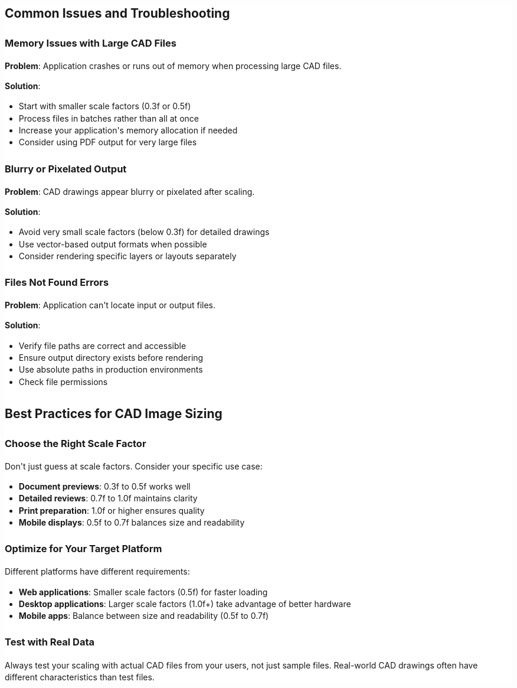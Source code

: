 ## Common Issues and Troubleshooting

### Memory Issues with Large CAD Files

**Problem**: Application crashes or runs out of memory when processing large CAD files.

**Solution**: 
- Start with smaller scale factors (0.3f or 0.5f)
- Process files in batches rather than all at once
- Increase your application's memory allocation if needed
- Consider using PDF output for very large files

### Blurry or Pixelated Output

**Problem**: CAD drawings appear blurry or pixelated after scaling.

**Solution**:
- Avoid very small scale factors (below 0.3f) for detailed drawings
- Use vector-based output formats when possible
- Consider rendering specific layers or layouts separately

### Files Not Found Errors

**Problem**: Application can't locate input or output files.

**Solution**:
- Verify file paths are correct and accessible
- Ensure output directory exists before rendering
- Use absolute paths in production environments
- Check file permissions

## Best Practices for CAD Image Sizing

### Choose the Right Scale Factor

Don't just guess at scale factors. Consider your specific use case:

- **Document previews**: 0.3f to 0.5f works well
- **Detailed reviews**: 0.7f to 1.0f maintains clarity
- **Print preparation**: 1.0f or higher ensures quality
- **Mobile displays**: 0.5f to 0.7f balances size and readability

### Optimize for Your Target Platform

Different platforms have different requirements:

- **Web applications**: Smaller scale factors (0.5f) for faster loading
- **Desktop applications**: Larger scale factors (1.0f+) take advantage of better hardware
- **Mobile apps**: Balance between size and readability (0.5f to 0.7f)

### Test with Real Data

Always test your scaling with actual CAD files from your users, not just sample files. Real-world CAD drawings often have different characteristics than test files.
